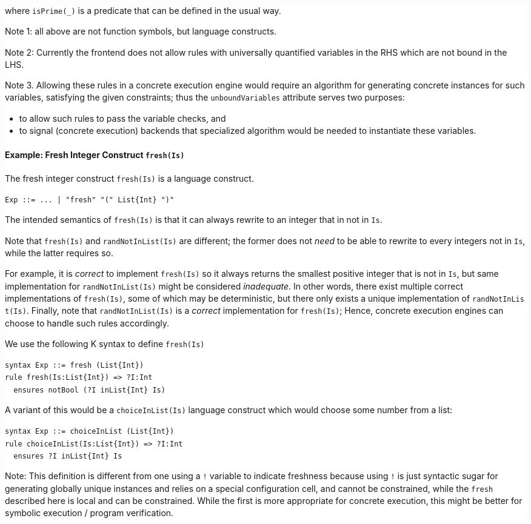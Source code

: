    where `isPrime(_)` is a predicate that can be defined in the usual way.

Note 1: all above are not function symbols, but language constructs.

Note 2: Currently the frontend does not allow rules with universally quantified
variables in the RHS which are not bound in the LHS.

Note 3. Allowing these rules in a concrete execution engine would require an
algorithm for generating concrete instances for such variables, satisfying the
given constraints; thus the `unboundVariables` attribute serves two purposes:
- to allow such rules to pass the variable checks, and
- to signal (concrete execution) backends that specialized algorithm would be
needed to instantiate these variables.

#### Example: Fresh Integer Construct `fresh(Is)`

The fresh integer construct `fresh(Is)` is a language construct.

```
Exp ::= ... | "fresh" "(" List{Int} ")"
```

The intended semantics of `fresh(Is)` is that it can always rewrite to an
integer that in not in `Is`.

Note that `fresh(Is)` and `randNotInList(Is)` are different; the former
does not _need_ to be able to rewrite to every integers not in `Is`,
while the latter requires so.

For example, it is _correct_ to implement `fresh(Is)` so it always returns the
smallest positive integer that is not in `Is`, but same implementation for
`randNotInList(Is)` might be considered _inadequate_.
In other words, there exist multiple correct implementations of `fresh(Is)`,
some of which may be deterministic, but there only exists a unique
implementation of `randNotInList(Is)`.
Finally, note that `randNotInList(Is)` is a _correct_ implementation
for `fresh(Is)`; Hence, concrete execution engines can choose to handle
such rules accordingly.

We use the following K syntax to define `fresh(Is)`

```k
syntax Exp ::= fresh (List{Int})
rule fresh(Is:List{Int}) => ?I:Int
  ensures notBool (?I inList{Int} Is)
```

A variant of this would be a `choiceInList(Is)` language construct which would
choose some number from a list:

```k
syntax Exp ::= choiceInList (List{Int})
rule choiceInList(Is:List{Int}) => ?I:Int
  ensures ?I inList{Int} Is
```

Note: This definition is different from one using a `!` variable to indicate
freshness because using `!` is just syntactic sugar for generating globally
unique instances and relies on a special configuration cell, and cannot be
constrained, while the `fresh` described here is local and can be constrained.
While the first is more appropriate for concrete execution, this might be
better for symbolic execution / program verification.

